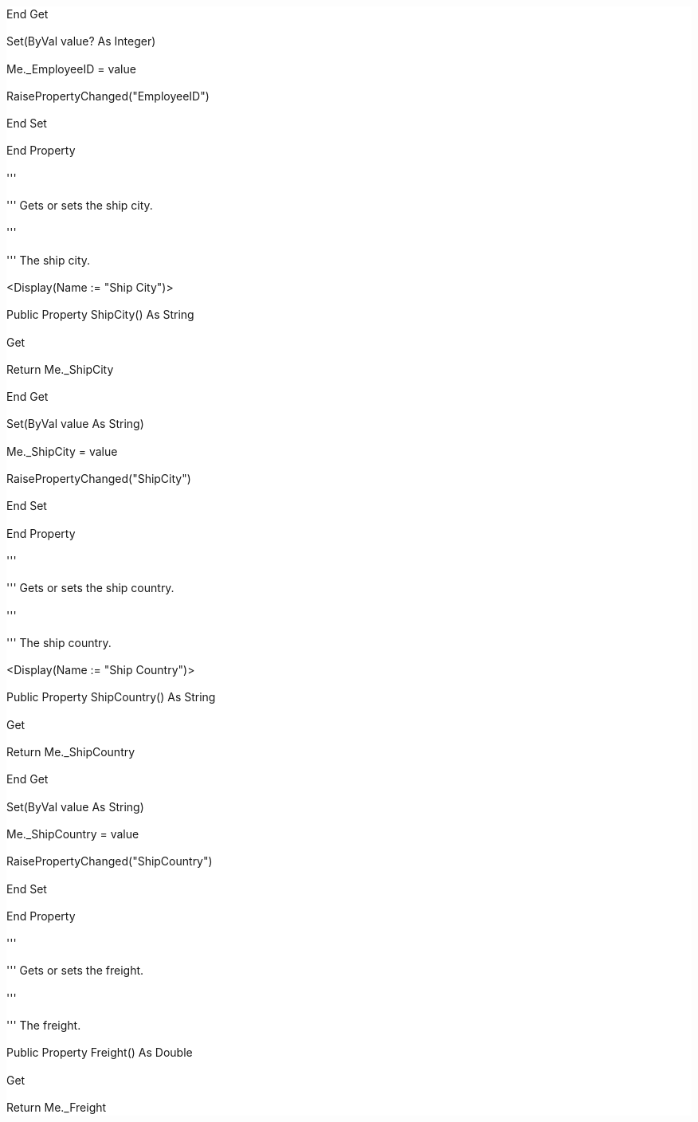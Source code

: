 
End Get

Set(ByVal value? As Integer)

Me._EmployeeID = value

RaisePropertyChanged("EmployeeID")

End Set

End Property

''' <summary>

''' Gets or sets the ship city.

''' </summary>

''' <value>The ship city.</value>

<Display(Name := "Ship City")>

Public Property ShipCity() As String

Get

Return Me._ShipCity

End Get

Set(ByVal value As String)

Me._ShipCity = value

RaisePropertyChanged("ShipCity")

End Set

End Property

''' <summary>

''' Gets or sets the ship country.

''' </summary>

''' <value>The ship country.</value>

<Display(Name := "Ship Country")>

Public Property ShipCountry() As String

Get

Return Me._ShipCountry

End Get

Set(ByVal value As String)

Me._ShipCountry = value

RaisePropertyChanged("ShipCountry")

End Set

End Property

''' <summary>

''' Gets or sets the freight.

''' </summary>

''' <value>The freight.</value>

Public Property Freight() As Double

Get

Return Me._Freight